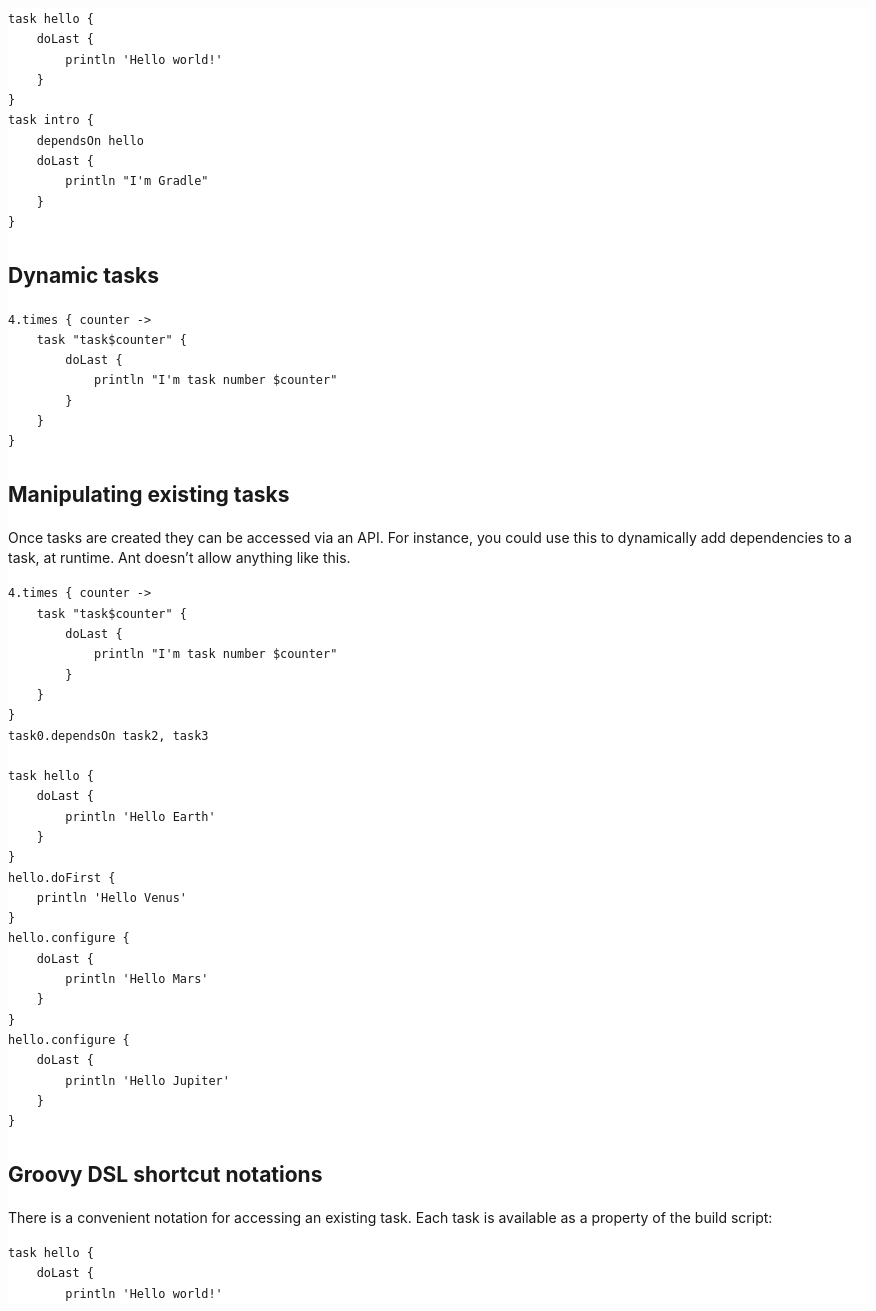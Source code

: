 ```
task hello {
    doLast {
        println 'Hello world!'
    }
}
task intro {
    dependsOn hello
    doLast {
        println "I'm Gradle"
    }
}
```
## Dynamic tasks
```
4.times { counter ->
    task "task$counter" {
        doLast {
            println "I'm task number $counter"
        }
    }
}
```
## Manipulating existing tasks
Once tasks are created they can be accessed via an API. For instance, you could use this to dynamically add dependencies to a task, at runtime. Ant doesn’t allow anything like this.
```
4.times { counter ->
    task "task$counter" {
        doLast {
            println "I'm task number $counter"
        }
    }
}
task0.dependsOn task2, task3

task hello {
    doLast {
        println 'Hello Earth'
    }
}
hello.doFirst {
    println 'Hello Venus'
}
hello.configure {
    doLast {
        println 'Hello Mars'
    }
}
hello.configure {
    doLast {
        println 'Hello Jupiter'
    }
}
```
## Groovy DSL shortcut notations
There is a convenient notation for accessing an existing task. Each task is available as a property of the build script:
```
task hello {
    doLast {
        println 'Hello world!'
```